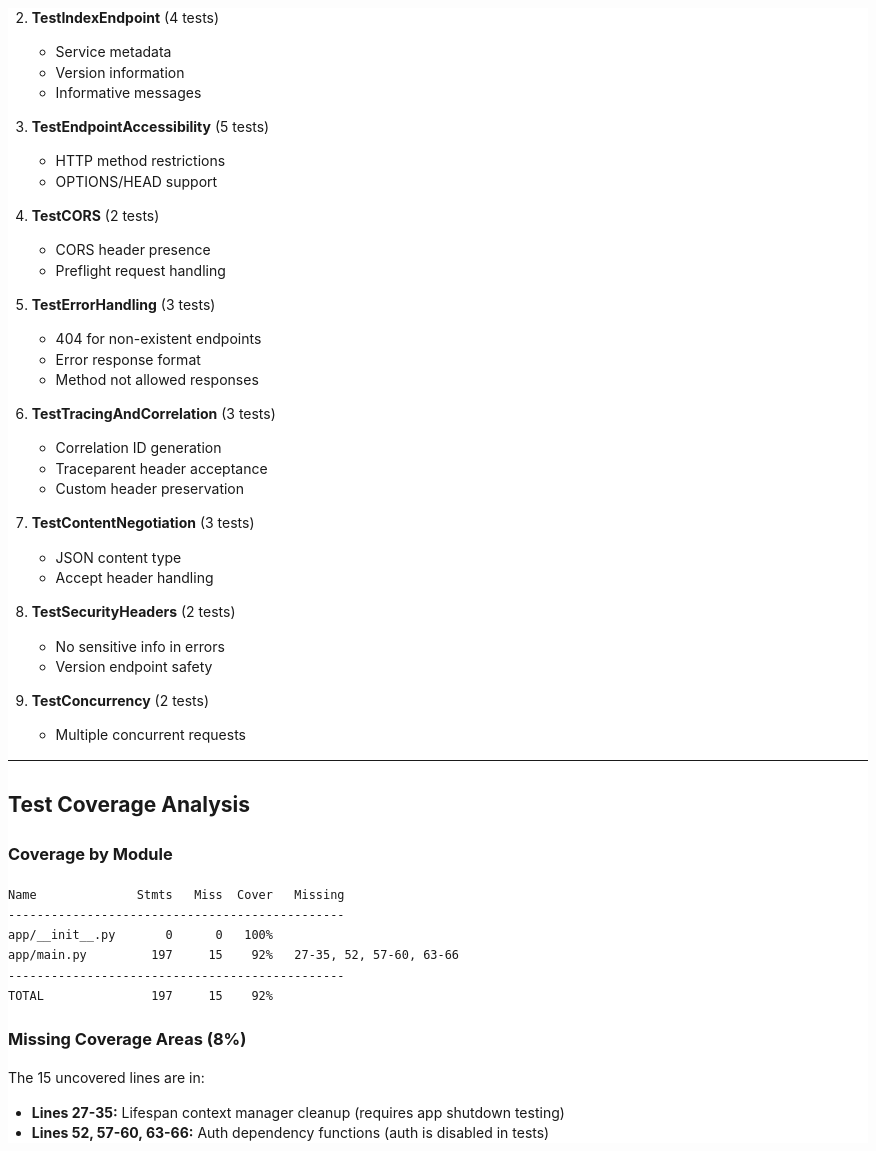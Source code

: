 2. **TestIndexEndpoint** (4 tests)
   - Service metadata
   - Version information
   - Informative messages

3. **TestEndpointAccessibility** (5 tests)
   - HTTP method restrictions
   - OPTIONS/HEAD support

4. **TestCORS** (2 tests)
   - CORS header presence
   - Preflight request handling

5. **TestErrorHandling** (3 tests)
   - 404 for non-existent endpoints
   - Error response format
   - Method not allowed responses

6. **TestTracingAndCorrelation** (3 tests)
   - Correlation ID generation
   - Traceparent header acceptance
   - Custom header preservation

7. **TestContentNegotiation** (3 tests)
   - JSON content type
   - Accept header handling

8. **TestSecurityHeaders** (2 tests)
   - No sensitive info in errors
   - Version endpoint safety

9. **TestConcurrency** (2 tests)
   - Multiple concurrent requests

---

## Test Coverage Analysis

### Coverage by Module

```
Name              Stmts   Miss  Cover   Missing
-----------------------------------------------
app/__init__.py       0      0   100%
app/main.py         197     15    92%   27-35, 52, 57-60, 63-66
-----------------------------------------------
TOTAL               197     15    92%
```

### Missing Coverage Areas (8%)

The 15 uncovered lines are in:

- **Lines 27-35:** Lifespan context manager cleanup (requires app shutdown testing)
- **Lines 52, 57-60, 63-66:** Auth dependency functions (auth is disabled in tests)

